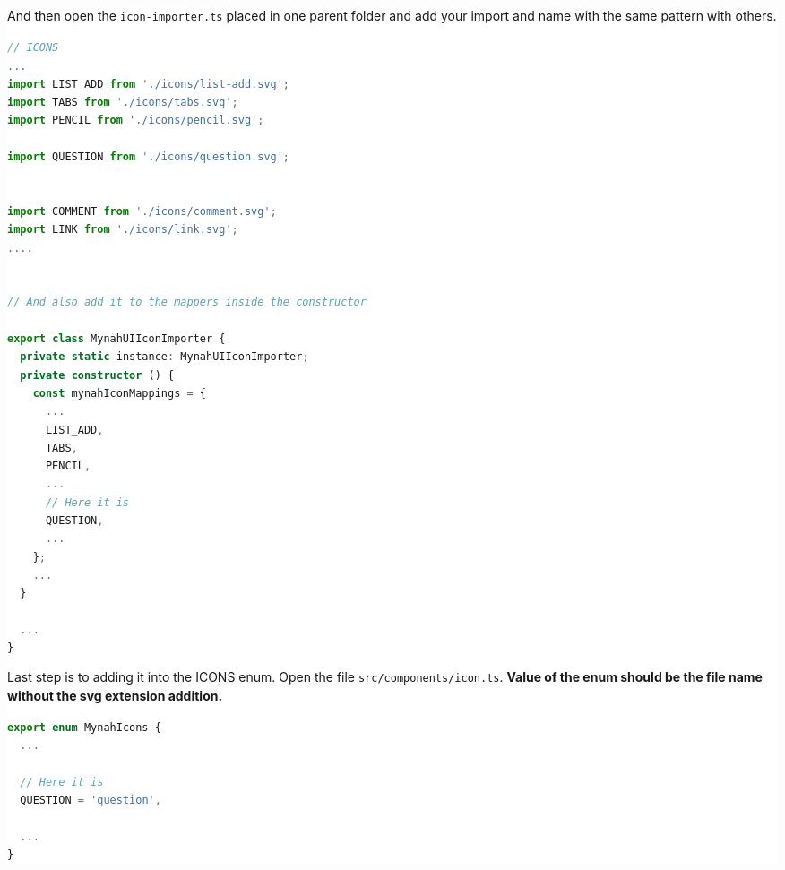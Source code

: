 And then open the `icon-importer.ts` placed in one parent folder and add your import and name with the same pattern with others.

```typescript
// ICONS
...
import LIST_ADD from './icons/list-add.svg';
import TABS from './icons/tabs.svg';
import PENCIL from './icons/pencil.svg';

import QUESTION from './icons/question.svg';


import COMMENT from './icons/comment.svg';
import LINK from './icons/link.svg';
....


// And also add it to the mappers inside the constructor

export class MynahUIIconImporter {
  private static instance: MynahUIIconImporter;
  private constructor () {
    const mynahIconMappings = {
      ...
      LIST_ADD,
      TABS,
      PENCIL,
      ...
      // Here it is
      QUESTION,
      ...
    };
    ...
  }

  ...
}
```

Last step is to adding it into the ICONS enum. Open the file `src/components/icon.ts`. **Value of the enum should be the file name without the svg extension addition.**

```typescript
export enum MynahIcons {
  ...

  // Here it is
  QUESTION = 'question',
  
  ...
}
```

